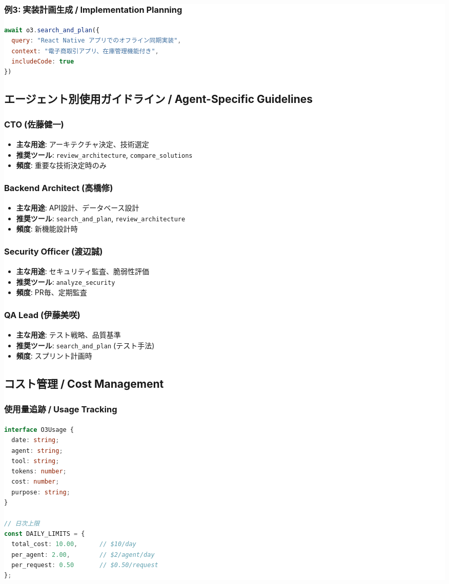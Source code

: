 ### 例3: 実装計画生成 / Implementation Planning

```javascript
await o3.search_and_plan({
  query: "React Native アプリでのオフライン同期実装",
  context: "電子商取引アプリ、在庫管理機能付き",
  includeCode: true
})
```

## エージェント別使用ガイドライン / Agent-Specific Guidelines

### CTO (佐藤健一)
- **主な用途**: アーキテクチャ決定、技術選定
- **推奨ツール**: `review_architecture`, `compare_solutions`
- **頻度**: 重要な技術決定時のみ

### Backend Architect (高橋修)
- **主な用途**: API設計、データベース設計
- **推奨ツール**: `search_and_plan`, `review_architecture`
- **頻度**: 新機能設計時

### Security Officer (渡辺誠)
- **主な用途**: セキュリティ監査、脆弱性評価
- **推奨ツール**: `analyze_security`
- **頻度**: PR毎、定期監査

### QA Lead (伊藤美咲)
- **主な用途**: テスト戦略、品質基準
- **推奨ツール**: `search_and_plan` (テスト手法)
- **頻度**: スプリント計画時

## コスト管理 / Cost Management

### 使用量追跡 / Usage Tracking

```typescript
interface O3Usage {
  date: string;
  agent: string;
  tool: string;
  tokens: number;
  cost: number;
  purpose: string;
}

// 日次上限
const DAILY_LIMITS = {
  total_cost: 10.00,      // $10/day
  per_agent: 2.00,        // $2/agent/day
  per_request: 0.50       // $0.50/request
};
```
